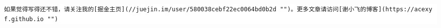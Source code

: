 ```// 加法 =====================
如果觉得写得还不错，请关注我的[掘金主页](//juejin.im/user/580038cebf22ec0064bd0b2d "")。更多文章请访问[谢小飞的博客](https://acexyf.github.io "")